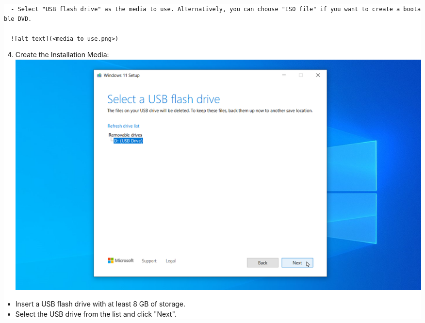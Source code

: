       - Select "USB flash drive" as the media to use. Alternatively, you can choose "ISO file" if you want to create a bootable DVD.
 
      ![alt text](<media to use.png>)

   4. Create the Installation Media:
   ![alt text](<select usb drive.png>)
   - Insert a USB flash drive with at least 8 GB of storage.
   - Select the USB drive from the list and click "Next".
